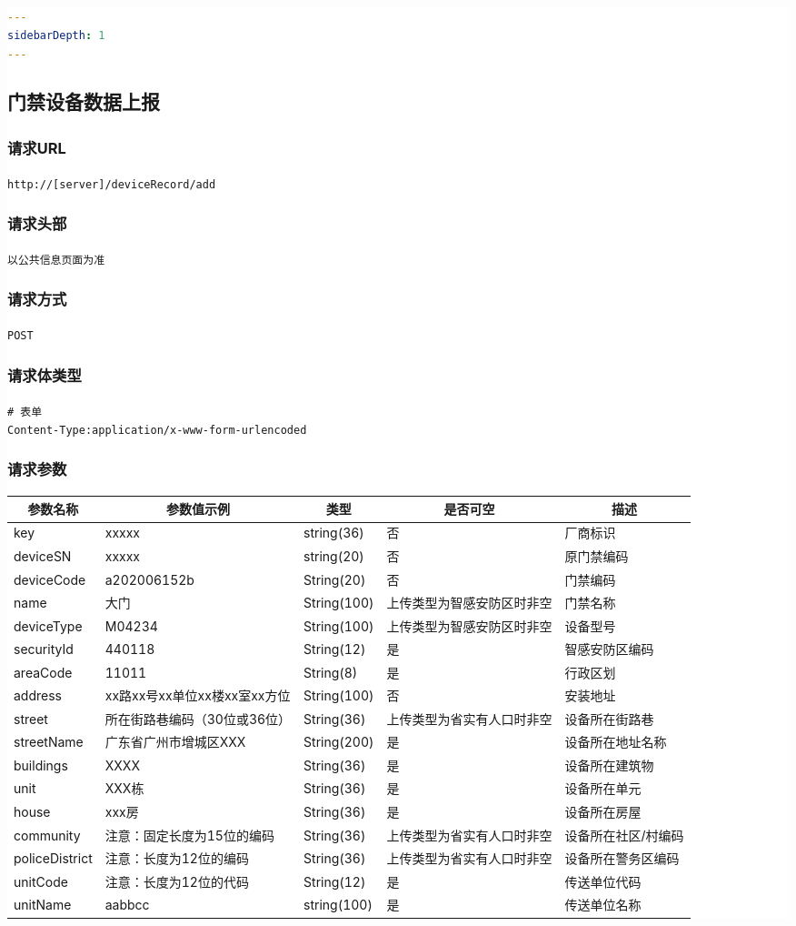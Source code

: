 ```yaml
---
sidebarDepth: 1
---
```

## 	门禁设备数据上报
### 请求URL

```
http://[server]/deviceRecord/add
```

### 请求头部

```
以公共信息页面为准
```

### 请求方式

```
POST 
```

### 请求体类型

```
# 表单
Content-Type:application/x-www-form-urlencoded
```

### 请求参数

|  参数名称   | 参数值示例 |  类型  |  是否可空   |   描述  |
| --- | --- | --- | --- | --- |
| key | xxxxx | string(36) | 否 | 厂商标识
| deviceSN | xxxxx | string(20) | 否 | 原门禁编码
| deviceCode | a202006152b | String(20) | 否 | 门禁编码
| name | 大门 | String(100) | 上传类型为智感安防区时非空 | 门禁名称
| deviceType | M04234 | String(100) | 上传类型为智感安防区时非空 | 设备型号
| securityId | 440118 | String(12) | 是 | 智感安防区编码
| areaCode | 11011 | String(8) | 是 | 行政区划
| address | xx路xx号xx单位xx楼xx室xx方位 | String(100) | 否 | 安装地址
| street | 所在街路巷编码（30位或36位） | String(36) | 上传类型为省实有人口时非空 | 设备所在街路巷
| streetName | 广东省广州市增城区XXX | String(200) | 是 | 设备所在地址名称
| buildings | XXXX | String(36) | 是 | 设备所在建筑物
| unit | XXX栋 | String(36) | 是 | 设备所在单元
| house | xxx房 | String(36) | 是 |  设备所在房屋
| community | 注意：固定长度为15位的编码 | String(36) | 上传类型为省实有人口时非空 | 设备所在社区/村编码
| policeDistrict | 注意：长度为12位的编码 | String(36) | 上传类型为省实有人口时非空 | 设备所在警务区编码
| unitCode | 注意：长度为12位的代码 | String(12) | 是 | 传送单位代码
| unitName | aabbcc | string(100) | 是 | 传送单位名称